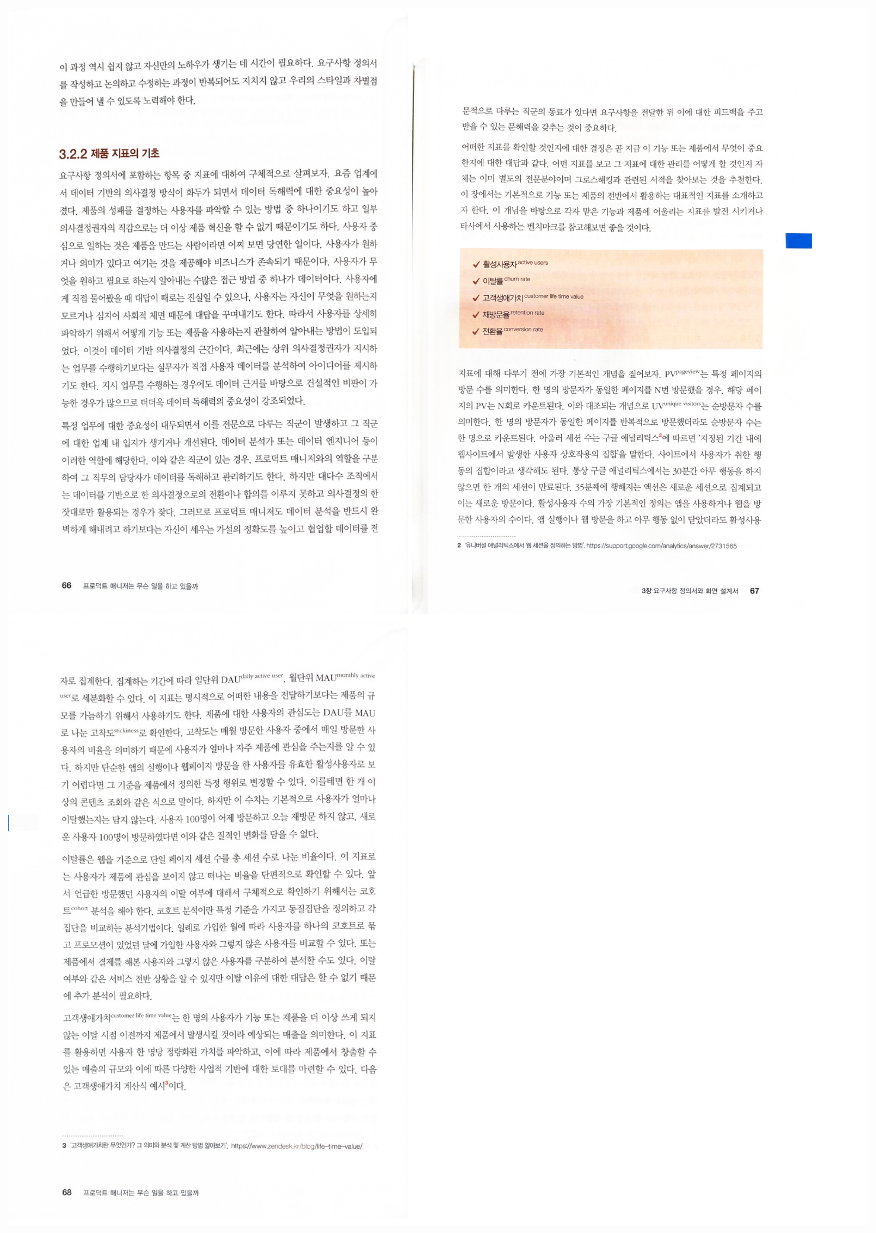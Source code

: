 <img src="what_does_product_manager_do/4.jpg" width="400"/> <img src="what_does_product_manager_do/5.jpg" width="400"/> <img src="what_does_product_manager_do/6.jpg" width="400"/>